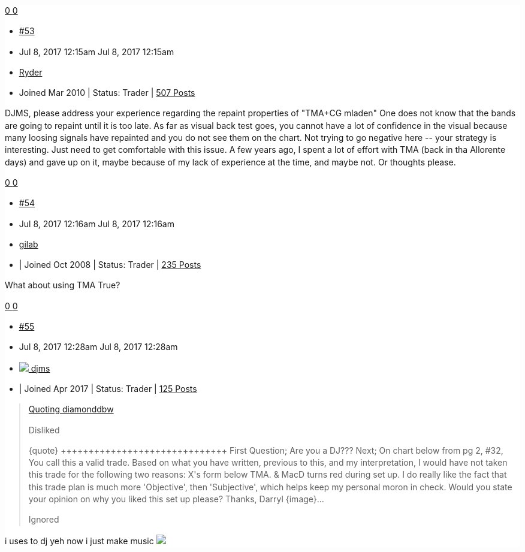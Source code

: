 [0 ](javascript:void\(0\);) [0 ](javascript:void\(0\);)

  * [#53](/thread/post/10064081#post10064081 "Post Permalink")

  * Jul 8, 2017 12:15am  Jul 8, 2017 12:15am 

  * [ Ryder](ryder)

  * Joined Mar 2010 | Status: Trader | [507 Posts](/search?do=process&provider=Member&searchuser=138237)

DJMS, please address your experience regarding the repaint properties of "TMA+CG mladen" One does not know that the bands are going to repaint until it is too late. As far as visual back test goes, you cannot have a lot of confidence in the visual because many loosing signals have repainted and you do not see them on the chart. Not trying to go negative here -- your strategy is interesting. Just need to get comfortable with this issue. A few years ago, I spent a lot of effort with TMA (back in tha Allorente days) and gave up on it, maybe because of my lack of experience at the time, and maybe not. Or thoughts please. 

[0 ](javascript:void\(0\);) [0 ](javascript:void\(0\);)

  * [#54](/thread/post/10064087#post10064087 "Post Permalink")

  * Jul 8, 2017 12:16am  Jul 8, 2017 12:16am 

  * [ gilab](gilab)

  * | Joined Oct 2008  | Status: Trader | [235 Posts](/search?do=process&provider=Member&searchuser=82583)

What about using TMA True? 

[0 ](javascript:void\(0\);) [0 ](javascript:void\(0\);)

  * [#55](/thread/post/10064159#post10064159 "Post Permalink")

  * Jul 8, 2017 12:28am  Jul 8, 2017 12:28am 

  * [![](https://assets.faireconomy.media/nfs/customavatars/thumbs/medium/avatar573377_1.gif) djms](djms)

  * | Joined Apr 2017  | Status: Trader | [125 Posts](/search?do=process&provider=Member&searchuser=573377)

> [Quoting diamonddbw](/thread/post/10063888#post10063888 "View Quoted Post")
> 
> Disliked
> 
> {quote} ++++++++++++++++++++++++++++++ First Question; Are you a DJ??? Next; On chart below from pg 2, #32, You call this a valid trade. Based on what you have written, previous to this, and my interpretation, I would have not taken this trade for the following two reasons: X's form below TMA. & MacD turns red during set up. I do really like the fact that this trade plan is much more 'Objective', then 'Subjective', which helps keep my personal moron in check. Would you state your opinion on why you liked this set up please? Thanks, Darryl {image}...
> 
> Ignored

i uses to dj yeh now i just make music ![](https://resources.faireconomy.media/images/emojis/64/1f60a.png?v=15.1)  
  